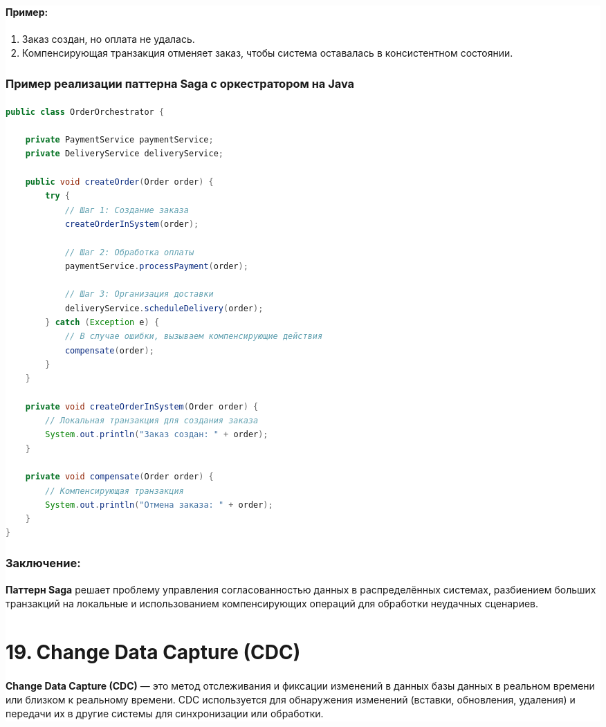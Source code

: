 #### Пример:
1. Заказ создан, но оплата не удалась.
2. Компенсирующая транзакция отменяет заказ, чтобы система оставалась в консистентном состоянии.

### Пример реализации паттерна Saga с оркестратором на Java

```java
public class OrderOrchestrator {

    private PaymentService paymentService;
    private DeliveryService deliveryService;

    public void createOrder(Order order) {
        try {
            // Шаг 1: Создание заказа
            createOrderInSystem(order);

            // Шаг 2: Обработка оплаты
            paymentService.processPayment(order);

            // Шаг 3: Организация доставки
            deliveryService.scheduleDelivery(order);
        } catch (Exception e) {
            // В случае ошибки, вызываем компенсирующие действия
            compensate(order);
        }
    }

    private void createOrderInSystem(Order order) {
        // Локальная транзакция для создания заказа
        System.out.println("Заказ создан: " + order);
    }

    private void compensate(Order order) {
        // Компенсирующая транзакция
        System.out.println("Отмена заказа: " + order);
    }
}
```

### Заключение:
**Паттерн Saga** решает проблему управления согласованностью данных в распределённых системах, разбиением больших транзакций на локальные и использованием компенсирующих операций для обработки неудачных сценариев.

# 19. Change Data Capture (CDC)

**Change Data Capture (CDC)** — это метод отслеживания и фиксации изменений в данных базы данных в реальном времени или близком к реальному времени. CDC используется для обнаружения изменений (вставки, обновления, удаления) и передачи их в другие системы для синхронизации или обработки.

